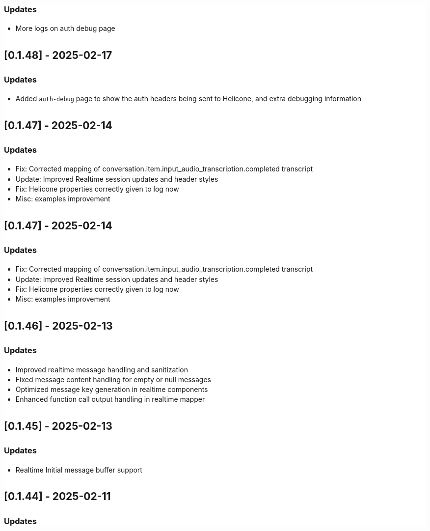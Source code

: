 ### Updates

- More logs on auth debug page

## [0.1.48] - 2025-02-17

### Updates

- Added `auth-debug` page to show the auth headers being sent to Helicone, and extra debugging information

## [0.1.47] - 2025-02-14

### Updates

- Fix: Corrected mapping of conversation.item.input_audio_transcription.completed transcript
- Update: Improved Realtime session updates and header styles
- Fix: Helicone properties correctly given to log now
- Misc: examples improvement

## [0.1.47] - 2025-02-14

### Updates

- Fix: Corrected mapping of conversation.item.input_audio_transcription.completed transcript
- Update: Improved Realtime session updates and header styles
- Fix: Helicone properties correctly given to log now
- Misc: examples improvement

## [0.1.46] - 2025-02-13

### Updates

- Improved realtime message handling and sanitization
- Fixed message content handling for empty or null messages
- Optimized message key generation in realtime components
- Enhanced function call output handling in realtime mapper

## [0.1.45] - 2025-02-13

### Updates

- Realtime Initial message buffer support

## [0.1.44] - 2025-02-11

### Updates
